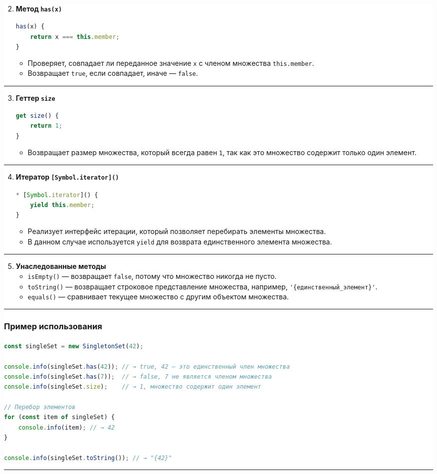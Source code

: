
2. **Метод `has(x)`**
   ```javascript
   has(x) {
       return x === this.member;
   }
   ```
   - Проверяет, совпадает ли переданное значение `x` с членом множества `this.member`.
   - Возвращает `true`, если совпадает, иначе — `false`.

---

3. **Геттер `size`**
   ```javascript
   get size() {
       return 1;
   }
   ```
   - Возвращает размер множества, который всегда равен `1`, так как это множество содержит только один элемент.

---

4. **Итератор `[Symbol.iterator]()`**
   ```javascript
   * [Symbol.iterator]() {
       yield this.member;
   }
   ```
   - Реализует интерфейс итерации, который позволяет перебирать элементы множества.
   - В данном случае используется `yield` для возврата единственного элемента множества.

---

5. **Унаследованные методы**
   - `isEmpty()` — возвращает `false`, потому что множество никогда не пусто.
   - `toString()` — возвращает строковое представление множества, например, `'{единственный_элемент}'`.
   - `equals()` — сравнивает текущее множество с другим объектом множества.

---

### **Пример использования**

```javascript
const singleSet = new SingletonSet(42);

console.info(singleSet.has(42)); // → true, 42 — это единственный член множества
console.info(singleSet.has(7));  // → false, 7 не является членом множества
console.info(singleSet.size);    // → 1, множество содержит один элемент

// Перебор элементов
for (const item of singleSet) {
    console.info(item); // → 42
}

console.info(singleSet.toString()); // → "{42}"
```

---